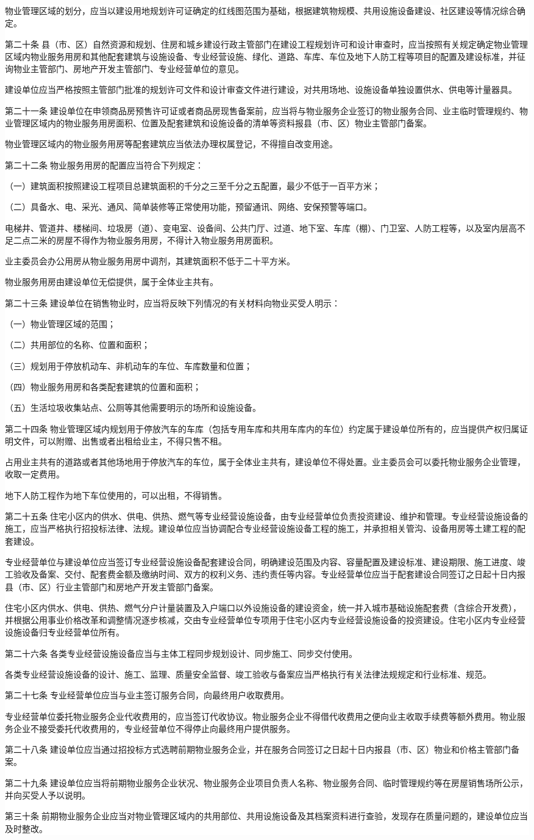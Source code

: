 物业管理区域的划分，应当以建设用地规划许可证确定的红线图范围为基础，根据建筑物规模、共用设施设备建设、社区建设等情况综合确定。

第二十条 县（市、区）自然资源和规划、住房和城乡建设行政主管部门在建设工程规划许可和设计审查时，应当按照有关规定确定物业管理区域内物业服务用房和其他配套建筑与设施设备、专业经营设施、绿化、道路、车库、车位及地下人防工程等项目的配置及建设标准，并征询物业主管部门、房地产开发主管部门、专业经营单位的意见。

建设单位应当严格按照主管部门批准的规划许可文件和设计审查文件进行建设，对共用场地、设施设备单独设置供水、供电等计量器具。

第二十一条 建设单位在申领商品房预售许可证或者商品房现售备案前，应当将与物业服务企业签订的物业服务合同、业主临时管理规约、物业管理区域内的物业服务用房面积、位置及配套建筑和设施设备的清单等资料报县（市、区）物业主管部门备案。

物业管理区域内的物业服务用房等配套建筑应当依法办理权属登记，不得擅自改变用途。

第二十二条 物业服务用房的配置应当符合下列规定：

（一）建筑面积按照建设工程项目总建筑面积的千分之三至千分之五配置，最少不低于一百平方米；

（二）具备水、电、采光、通风、简单装修等正常使用功能，预留通讯、网络、安保预警等端口。

电梯井、管道井、楼梯间、垃圾房（道）、变电室、设备间、公共门厅、过道、地下室、车库（棚）、门卫室、人防工程等，以及室内层高不足二点二米的房屋不得作为物业服务用房，不得计入物业服务用房面积。

业主委员会办公用房从物业服务用房中调剂，其建筑面积不低于二十平方米。

物业服务用房由建设单位无偿提供，属于全体业主共有。

第二十三条 建设单位在销售物业时，应当将反映下列情况的有关材料向物业买受人明示：

（一）物业管理区域的范围；

（二）共用部位的名称、位置和面积；

（三）规划用于停放机动车、非机动车的车位、车库数量和位置；

（四）物业服务用房和各类配套建筑的位置和面积；

（五）生活垃圾收集站点、公厕等其他需要明示的场所和设施设备。

第二十四条 物业管理区域内规划用于停放汽车的车库（包括专用车库和共用车库内的车位）约定属于建设单位所有的，应当提供产权归属证明文件，可以附赠、出售或者出租给业主，不得只售不租。

占用业主共有的道路或者其他场地用于停放汽车的车位，属于全体业主共有，建设单位不得处置。业主委员会可以委托物业服务企业管理，收取一定费用。

地下人防工程作为地下车位使用的，可以出租，不得销售。

第二十五条 住宅小区内的供水、供电、供热、燃气等专业经营设施设备，由专业经营单位负责投资建设、维护和管理。专业经营设施设备的施工，应当严格执行招投标法律、法规。建设单位应当协调配合专业经营设施设备工程的施工，并承担相关管沟、设备用房等土建工程的配套建设。

专业经营单位与建设单位应当签订专业经营设施设备配套建设合同，明确建设范围及内容、容量配置及建设标准、建设期限、施工进度、竣工验收及备案、交付、配套费金额及缴纳时间、双方的权利义务、违约责任等内容。专业经营单位应当于配套建设合同签订之日起十日内报县（市、区）行业主管部门和房地产开发主管部门备案。

住宅小区内供水、供电、供热、燃气分户计量装置及入户端口以外设施设备的建设资金，统一并入城市基础设施配套费（含综合开发费），并根据公用事业价格改革和调整情况逐步核减，交由专业经营单位专项用于住宅小区内专业经营设施设备的投资建设。住宅小区内专业经营设施设备归专业经营单位所有。

第二十六条 各类专业经营设施设备应当与主体工程同步规划设计、同步施工、同步交付使用。

各类专业经营设施设备的设计、施工、监理、质量安全监督、竣工验收与备案应当严格执行有关法律法规规定和行业标准、规范。

第二十七条 专业经营单位应当与业主签订服务合同，向最终用户收取费用。

专业经营单位委托物业服务企业代收费用的，应当签订代收协议。物业服务企业不得借代收费用之便向业主收取手续费等额外费用。物业服务企业不接受委托代收费用的，专业经营单位不得停止向最终用户提供服务。

第二十八条 建设单位应当通过招投标方式选聘前期物业服务企业，并在服务合同签订之日起十日内报县（市、区）物业和价格主管部门备案。

第二十九条 建设单位应当将前期物业服务企业状况、物业服务企业项目负责人名称、物业服务合同、临时管理规约等在房屋销售场所公示，并向买受人予以说明。

第三十条 前期物业服务企业应当对物业管理区域内的共用部位、共用设施设备及其档案资料进行查验，发现存在质量问题的，建设单位应当及时整改。
